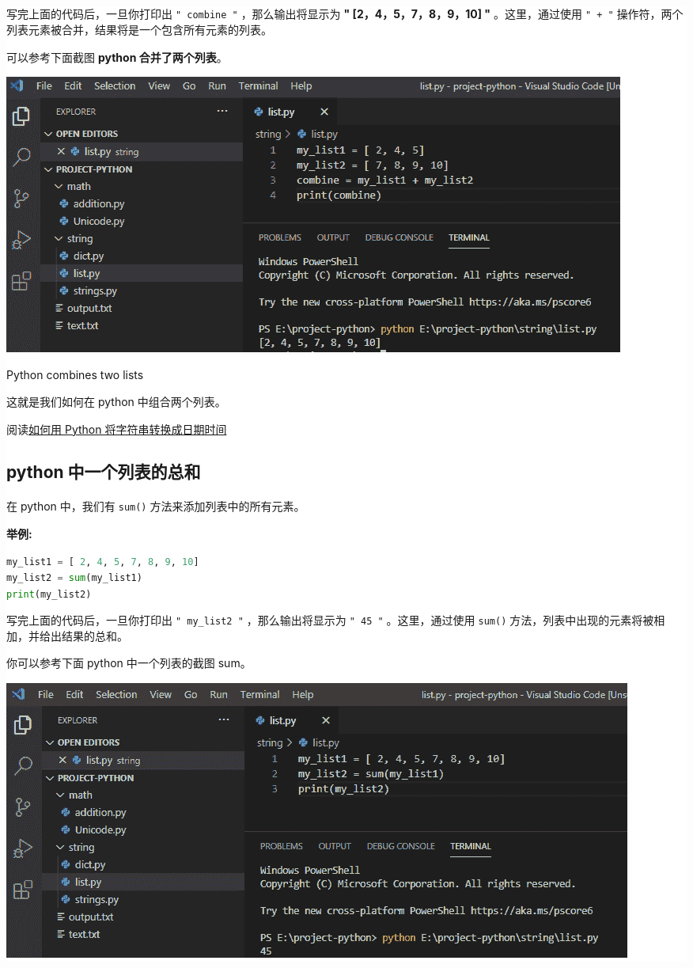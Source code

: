 写完上面的代码后，一旦你打印出 `" combine "` ，那么输出将显示为 **" [2，4，5，7，8，9，10] "** 。这里，通过使用 `" + "` 操作符，两个列表元素被合并，结果将是一个包含所有元素的列表。

可以参考下面截图 **python 合并了两个列表**。

![Python combines two lists](img/d24b7ae5ac2c61689e371dd585981a04.png "Python combine two lists")

Python combines two lists

这就是我们如何在 python 中组合两个列表。

阅读[如何用 Python 将字符串转换成日期时间](https://pythonguides.com/convert-a-string-to-datetime-in-python/)

## python 中一个列表的总和

在 python 中，我们有 `sum()` 方法来添加列表中的所有元素。

**举例:**

```py
my_list1 = [ 2, 4, 5, 7, 8, 9, 10]
my_list2 = sum(my_list1)
print(my_list2)
```

写完上面的代码后，一旦你打印出 `" my_list2 "` ，那么输出将显示为 `" 45 "` 。这里，通过使用 `sum()` 方法，列表中出现的元素将被相加，并给出结果的总和。

你可以参考下面 python 中一个列表的截图 sum。

![Sum of a list in python](img/a5797ec2bb21264b62569cae1f2a0196.png "Sum of a list in python")
